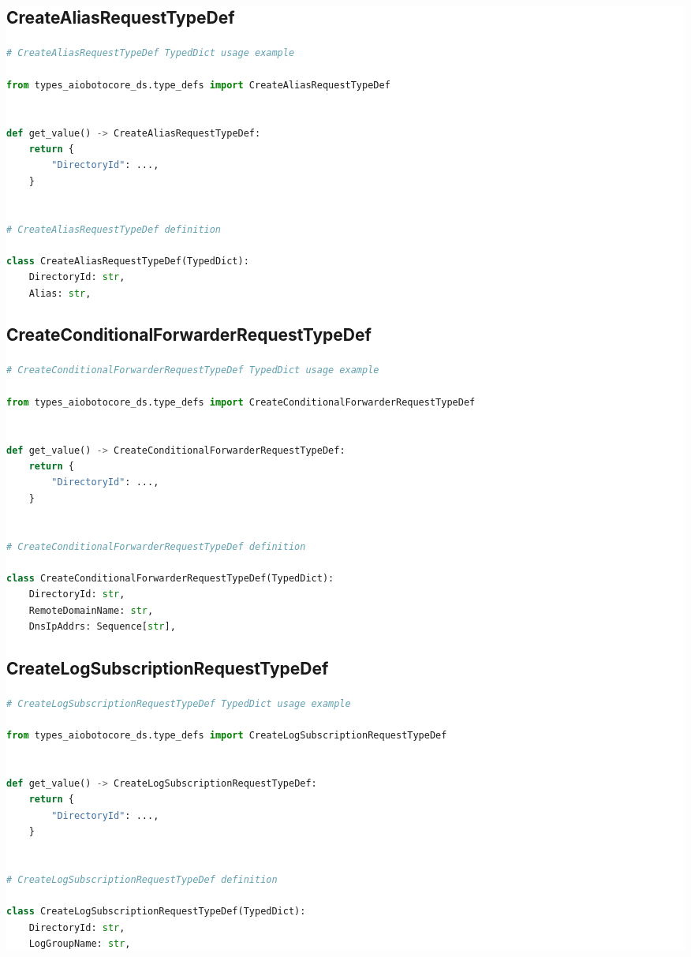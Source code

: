 ## CreateAliasRequestTypeDef

```python
# CreateAliasRequestTypeDef TypedDict usage example

from types_aiobotocore_ds.type_defs import CreateAliasRequestTypeDef


def get_value() -> CreateAliasRequestTypeDef:
    return {
        "DirectoryId": ...,
    }


# CreateAliasRequestTypeDef definition

class CreateAliasRequestTypeDef(TypedDict):
    DirectoryId: str,
    Alias: str,
```

## CreateConditionalForwarderRequestTypeDef

```python
# CreateConditionalForwarderRequestTypeDef TypedDict usage example

from types_aiobotocore_ds.type_defs import CreateConditionalForwarderRequestTypeDef


def get_value() -> CreateConditionalForwarderRequestTypeDef:
    return {
        "DirectoryId": ...,
    }


# CreateConditionalForwarderRequestTypeDef definition

class CreateConditionalForwarderRequestTypeDef(TypedDict):
    DirectoryId: str,
    RemoteDomainName: str,
    DnsIpAddrs: Sequence[str],
```

## CreateLogSubscriptionRequestTypeDef

```python
# CreateLogSubscriptionRequestTypeDef TypedDict usage example

from types_aiobotocore_ds.type_defs import CreateLogSubscriptionRequestTypeDef


def get_value() -> CreateLogSubscriptionRequestTypeDef:
    return {
        "DirectoryId": ...,
    }


# CreateLogSubscriptionRequestTypeDef definition

class CreateLogSubscriptionRequestTypeDef(TypedDict):
    DirectoryId: str,
    LogGroupName: str,
```
